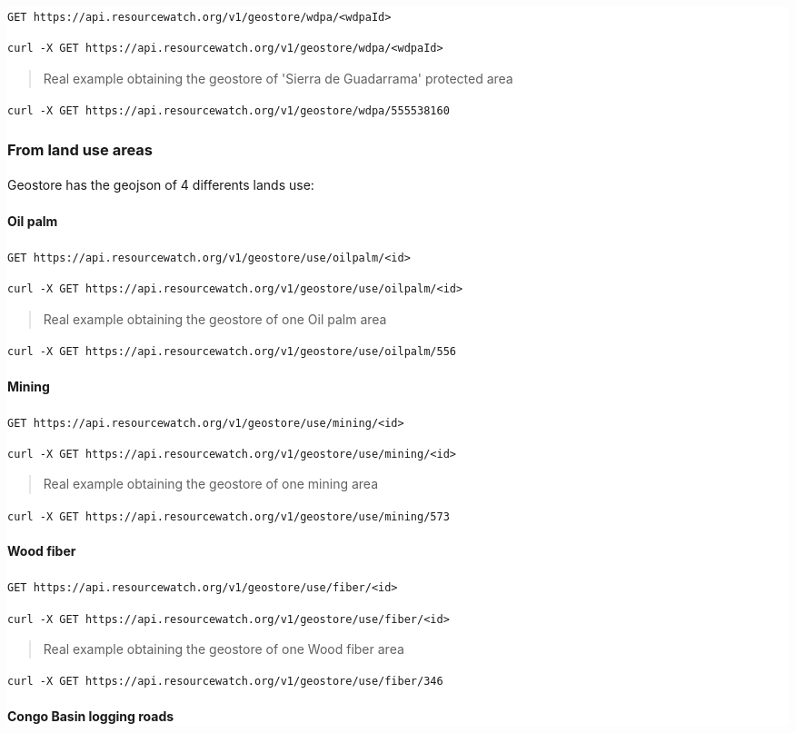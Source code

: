 `GET https://api.resourcewatch.org/v1/geostore/wdpa/<wdpaId>`


```shell
curl -X GET https://api.resourcewatch.org/v1/geostore/wdpa/<wdpaId>
```

> Real example obtaining the geostore of 'Sierra de Guadarrama' protected area

```shell
curl -X GET https://api.resourcewatch.org/v1/geostore/wdpa/555538160
```

### From land use areas

Geostore has the geojson of 4 differents lands use:

#### Oil palm

`GET https://api.resourcewatch.org/v1/geostore/use/oilpalm/<id>`

```shell
curl -X GET https://api.resourcewatch.org/v1/geostore/use/oilpalm/<id>
```

> Real example obtaining the geostore of one Oil palm area

```shell
curl -X GET https://api.resourcewatch.org/v1/geostore/use/oilpalm/556
```

#### Mining

`GET https://api.resourcewatch.org/v1/geostore/use/mining/<id>`

```shell
curl -X GET https://api.resourcewatch.org/v1/geostore/use/mining/<id>
```

> Real example obtaining the geostore of one mining area

```shell
curl -X GET https://api.resourcewatch.org/v1/geostore/use/mining/573
```


#### Wood fiber

`GET https://api.resourcewatch.org/v1/geostore/use/fiber/<id>`

```shell
curl -X GET https://api.resourcewatch.org/v1/geostore/use/fiber/<id>
```

> Real example obtaining the geostore of one Wood fiber area

```shell
curl -X GET https://api.resourcewatch.org/v1/geostore/use/fiber/346
```


#### Congo Basin logging roads
